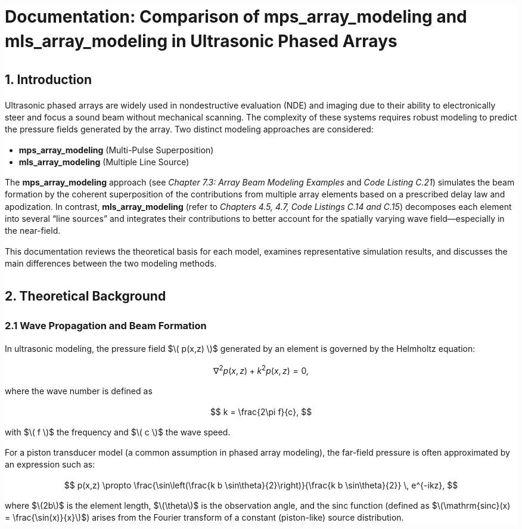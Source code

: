# **Documentation: Comparison of mps\_array\_modeling and mls\_array\_modeling in Ultrasonic Phased Arrays**

## 1. Introduction

Ultrasonic phased arrays are widely used in nondestructive evaluation (NDE) and imaging due to their ability to electronically steer and focus a sound beam without mechanical scanning. The complexity of these systems requires robust modeling to predict the pressure fields generated by the array. Two distinct modeling approaches are considered:

- **mps\_array\_modeling** (Multi-Pulse Superposition)  
- **mls\_array\_modeling** (Multiple Line Source)

The **mps\_array\_modeling** approach (see *Chapter 7.3: Array Beam Modeling Examples* and *Code Listing C.21*) simulates the beam formation by the coherent superposition of the contributions from multiple array elements based on a prescribed delay law and apodization. In contrast, **mls\_array\_modeling** (refer to *Chapters 4.5, 4.7, Code Listings C.14 and C.15*) decomposes each element into several “line sources” and integrates their contributions to better account for the spatially varying wave field—especially in the near-field.

This documentation reviews the theoretical basis for each model, examines representative simulation results, and discusses the main differences between the two modeling methods.

## 2. Theoretical Background

### 2.1 Wave Propagation and Beam Formation

In ultrasonic modeling, the pressure field $\( p(x,z) \)$ generated by an element is governed by the Helmholtz equation:

$$
\nabla^2 p(x, z) + k^2 p(x, z) = 0,
$$

where the wave number is defined as

$$
k = \frac{2\pi f}{c},
$$

with $\( f \)$ the frequency and $\( c \)$ the wave speed.

For a piston transducer model (a common assumption in phased array modeling), the far-field pressure is often approximated by an expression such as:

$$
p(x,z) \propto \frac{\sin\left(\frac{k b \sin\theta}{2}\right)}{\frac{k b \sin\theta}{2}} \, e^{-ikz},
$$

where $\(2b\)$ is the element length, $\(\theta\)$ is the observation angle, and the sinc function (defined as $\(\mathrm{sinc}(x) = \frac{\sin(x)}{x}\)$) arises from the Fourier transform of a constant (piston-like) source distribution.
